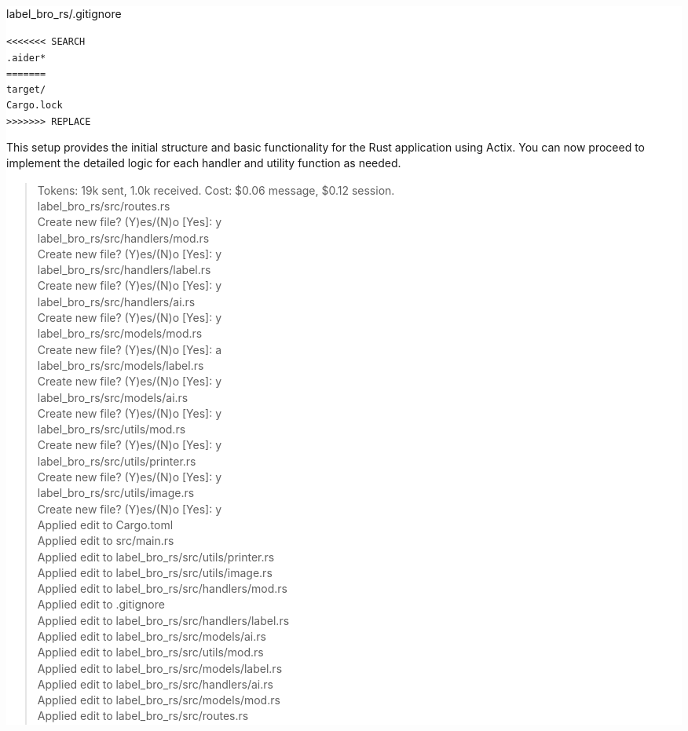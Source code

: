 ````toml
````

label_bro_rs/.gitignore
````plaintext
<<<<<<< SEARCH
.aider*
=======
target/
Cargo.lock
>>>>>>> REPLACE
````

This setup provides the initial structure and basic functionality for the Rust application using Actix. You can now proceed to implement the detailed logic for each handler and utility function as needed.

> Tokens: 19k sent, 1.0k received. Cost: $0.06 message, $0.12 session.  
> label_bro_rs/src/routes.rs  
> Create new file? (Y)es/(N)o [Yes]: y  
> label_bro_rs/src/handlers/mod.rs  
> Create new file? (Y)es/(N)o [Yes]: y  
> label_bro_rs/src/handlers/label.rs  
> Create new file? (Y)es/(N)o [Yes]: y  
> label_bro_rs/src/handlers/ai.rs  
> Create new file? (Y)es/(N)o [Yes]: y  
> label_bro_rs/src/models/mod.rs  
> Create new file? (Y)es/(N)o [Yes]: a  
> label_bro_rs/src/models/label.rs  
> Create new file? (Y)es/(N)o [Yes]: y  
> label_bro_rs/src/models/ai.rs  
> Create new file? (Y)es/(N)o [Yes]: y  
> label_bro_rs/src/utils/mod.rs  
> Create new file? (Y)es/(N)o [Yes]: y  
> label_bro_rs/src/utils/printer.rs  
> Create new file? (Y)es/(N)o [Yes]: y  
> label_bro_rs/src/utils/image.rs  
> Create new file? (Y)es/(N)o [Yes]: y  
> Applied edit to Cargo.toml  
> Applied edit to src/main.rs  
> Applied edit to label_bro_rs/src/utils/printer.rs  
> Applied edit to label_bro_rs/src/utils/image.rs  
> Applied edit to label_bro_rs/src/handlers/mod.rs  
> Applied edit to .gitignore  
> Applied edit to label_bro_rs/src/handlers/label.rs  
> Applied edit to label_bro_rs/src/models/ai.rs  
> Applied edit to label_bro_rs/src/utils/mod.rs  
> Applied edit to label_bro_rs/src/models/label.rs  
> Applied edit to label_bro_rs/src/handlers/ai.rs  
> Applied edit to label_bro_rs/src/models/mod.rs  
> Applied edit to label_bro_rs/src/routes.rs  

#### <blank>  
